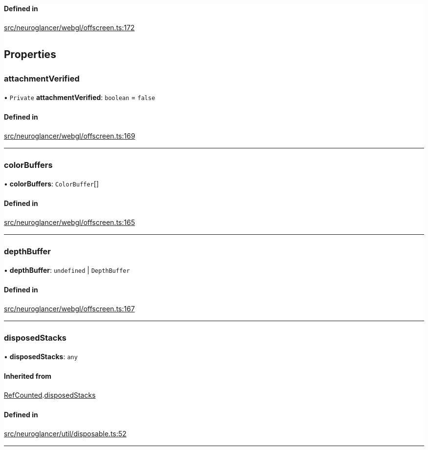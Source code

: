 #### Defined in

[src/neuroglancer/webgl/offscreen.ts:172](https://github.com/ActiveBrainAtlas2/neuroglancer/blob/91617476/src/neuroglancer/webgl/offscreen.ts#L172)

## Properties

### attachmentVerified

• `Private` **attachmentVerified**: `boolean` = `false`

#### Defined in

[src/neuroglancer/webgl/offscreen.ts:169](https://github.com/ActiveBrainAtlas2/neuroglancer/blob/91617476/src/neuroglancer/webgl/offscreen.ts#L169)

___

### colorBuffers

• **colorBuffers**: `ColorBuffer`[]

#### Defined in

[src/neuroglancer/webgl/offscreen.ts:165](https://github.com/ActiveBrainAtlas2/neuroglancer/blob/91617476/src/neuroglancer/webgl/offscreen.ts#L165)

___

### depthBuffer

• **depthBuffer**: `undefined` \| `DepthBuffer`

#### Defined in

[src/neuroglancer/webgl/offscreen.ts:167](https://github.com/ActiveBrainAtlas2/neuroglancer/blob/91617476/src/neuroglancer/webgl/offscreen.ts#L167)

___

### disposedStacks

• **disposedStacks**: `any`

#### Inherited from

[RefCounted](neuroglancer_util_disposable.RefCounted.md).[disposedStacks](neuroglancer_util_disposable.RefCounted.md#disposedstacks)

#### Defined in

[src/neuroglancer/util/disposable.ts:52](https://github.com/ActiveBrainAtlas2/neuroglancer/blob/91617476/src/neuroglancer/util/disposable.ts#L52)

___
